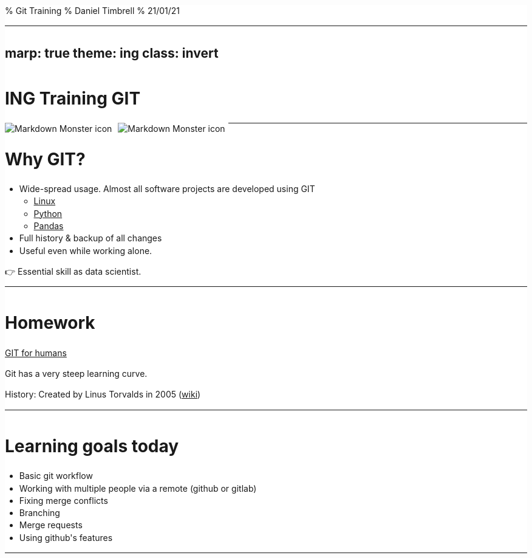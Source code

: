 % Git Training
% Daniel Timbrell
% 21/01/21

---
marp: true
theme: ing
class: invert
---

# ING Training GIT

<img src="docs/ing_logo.png"
         alt="Markdown Monster icon"
         style="float: left; margin-right: 10px;"/>

<img src="docs/RPAA_Logo_RGB_Line_Dark.png"
alt="Markdown Monster icon"
style="float: left; margin-right: 5px;"/>



---

# Why GIT?

- Wide-spread usage. Almost all software projects are developed using GIT
	- [Linux](https://github.com/torvalds/linux)
	- [Python](https://github.com/python)
    - [Pandas](https://github.com/pandas-dev/pandas)
- Full history & backup of all changes
- Useful even while working alone.

👉 Essential skill as data scientist.

---

# Homework

[GIT for humans](https://speakerdeck.com/alicebartlett/git-for-humans)

Git has a very steep learning curve.

History: Created by Linus Torvalds in 2005 ([wiki](https://en.wikipedia.org/wiki/Git#History))

---

# Learning goals today

- Basic git workflow
- Working with multiple people via a remote (github or gitlab)
- Fixing merge conflicts
- Branching
- Merge requests
- Using github's features

---
